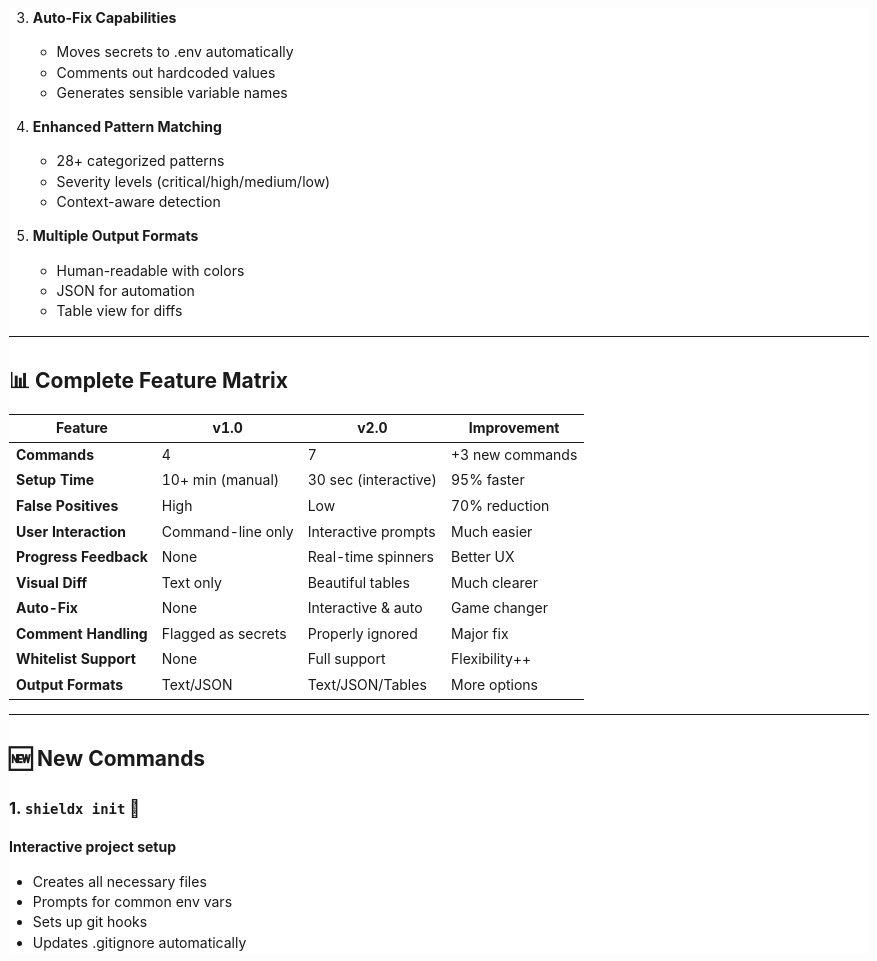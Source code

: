 3. **Auto-Fix Capabilities**

   - Moves secrets to .env automatically
   - Comments out hardcoded values
   - Generates sensible variable names

4. **Enhanced Pattern Matching**

   - 28+ categorized patterns
   - Severity levels (critical/high/medium/low)
   - Context-aware detection

5. **Multiple Output Formats**
   - Human-readable with colors
   - JSON for automation
   - Table view for diffs

---

## 📊 Complete Feature Matrix

| Feature               | v1.0               | v2.0                 | Improvement     |
| --------------------- | ------------------ | -------------------- | --------------- |
| **Commands**          | 4                  | 7                    | +3 new commands |
| **Setup Time**        | 10+ min (manual)   | 30 sec (interactive) | 95% faster      |
| **False Positives**   | High               | Low                  | 70% reduction   |
| **User Interaction**  | Command-line only  | Interactive prompts  | Much easier     |
| **Progress Feedback** | None               | Real-time spinners   | Better UX       |
| **Visual Diff**       | Text only          | Beautiful tables     | Much clearer    |
| **Auto-Fix**          | None               | Interactive & auto   | Game changer    |
| **Comment Handling**  | Flagged as secrets | Properly ignored     | Major fix       |
| **Whitelist Support** | None               | Full support         | Flexibility++   |
| **Output Formats**    | Text/JSON          | Text/JSON/Tables     | More options    |

---

## 🆕 New Commands

### 1. `shieldx init` 🚀

**Interactive project setup**

- Creates all necessary files
- Prompts for common env vars
- Sets up git hooks
- Updates .gitignore automatically
